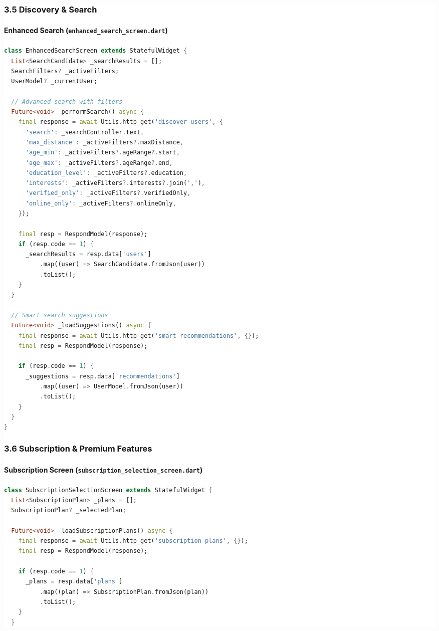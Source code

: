### 3.5 Discovery & Search

#### **Enhanced Search (`enhanced_search_screen.dart`)**
```dart
class EnhancedSearchScreen extends StatefulWidget {
  List<SearchCandidate> _searchResults = [];
  SearchFilters? _activeFilters;
  UserModel? _currentUser;
  
  // Advanced search with filters
  Future<void> _performSearch() async {
    final response = await Utils.http_get('discover-users', {
      'search': _searchController.text,
      'max_distance': _activeFilters?.maxDistance,
      'age_min': _activeFilters?.ageRange?.start,
      'age_max': _activeFilters?.ageRange?.end,
      'education_level': _activeFilters?.education,
      'interests': _activeFilters?.interests?.join(','),
      'verified_only': _activeFilters?.verifiedOnly,
      'online_only': _activeFilters?.onlineOnly,
    });
    
    final resp = RespondModel(response);
    if (resp.code == 1) {
      _searchResults = resp.data['users']
          .map((user) => SearchCandidate.fromJson(user))
          .toList();
    }
  }
  
  // Smart search suggestions
  Future<void> _loadSuggestions() async {
    final response = await Utils.http_get('smart-recommendations', {});
    final resp = RespondModel(response);
    
    if (resp.code == 1) {
      _suggestions = resp.data['recommendations']
          .map((user) => UserModel.fromJson(user))
          .toList();
    }
  }
}
```

### 3.6 Subscription & Premium Features

#### **Subscription Screen (`subscription_selection_screen.dart`)**
```dart
class SubscriptionSelectionScreen extends StatefulWidget {
  List<SubscriptionPlan> _plans = [];
  SubscriptionPlan? _selectedPlan;
  
  Future<void> _loadSubscriptionPlans() async {
    final response = await Utils.http_get('subscription-plans', {});
    final resp = RespondModel(response);
    
    if (resp.code == 1) {
      _plans = resp.data['plans']
          .map((plan) => SubscriptionPlan.fromJson(plan))
          .toList();
    }
  }
```